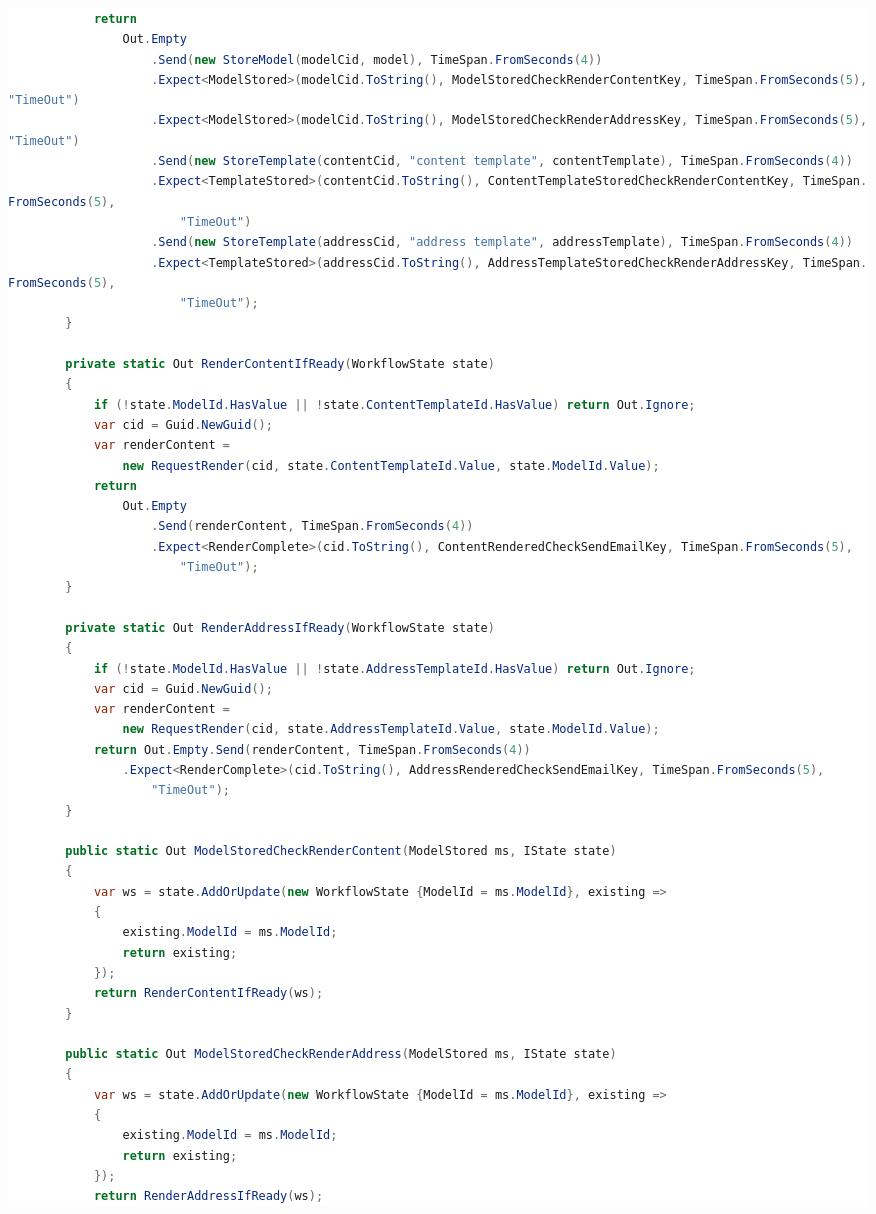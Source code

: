 ``` csharp
            return
                Out.Empty
                    .Send(new StoreModel(modelCid, model), TimeSpan.FromSeconds(4))
                    .Expect<ModelStored>(modelCid.ToString(), ModelStoredCheckRenderContentKey, TimeSpan.FromSeconds(5), "TimeOut")
                    .Expect<ModelStored>(modelCid.ToString(), ModelStoredCheckRenderAddressKey, TimeSpan.FromSeconds(5), "TimeOut")
                    .Send(new StoreTemplate(contentCid, "content template", contentTemplate), TimeSpan.FromSeconds(4))
                    .Expect<TemplateStored>(contentCid.ToString(), ContentTemplateStoredCheckRenderContentKey, TimeSpan.FromSeconds(5),
                        "TimeOut")
                    .Send(new StoreTemplate(addressCid, "address template", addressTemplate), TimeSpan.FromSeconds(4))
                    .Expect<TemplateStored>(addressCid.ToString(), AddressTemplateStoredCheckRenderAddressKey, TimeSpan.FromSeconds(5),
                        "TimeOut");
        }

        private static Out RenderContentIfReady(WorkflowState state)
        {
            if (!state.ModelId.HasValue || !state.ContentTemplateId.HasValue) return Out.Ignore;
            var cid = Guid.NewGuid();
            var renderContent =
                new RequestRender(cid, state.ContentTemplateId.Value, state.ModelId.Value);
            return
                Out.Empty
                    .Send(renderContent, TimeSpan.FromSeconds(4))
                    .Expect<RenderComplete>(cid.ToString(), ContentRenderedCheckSendEmailKey, TimeSpan.FromSeconds(5),
                        "TimeOut");
        }

        private static Out RenderAddressIfReady(WorkflowState state)
        {
            if (!state.ModelId.HasValue || !state.AddressTemplateId.HasValue) return Out.Ignore;
            var cid = Guid.NewGuid();
            var renderContent =
                new RequestRender(cid, state.AddressTemplateId.Value, state.ModelId.Value);
            return Out.Empty.Send(renderContent, TimeSpan.FromSeconds(4))
                .Expect<RenderComplete>(cid.ToString(), AddressRenderedCheckSendEmailKey, TimeSpan.FromSeconds(5),
                    "TimeOut");
        }

        public static Out ModelStoredCheckRenderContent(ModelStored ms, IState state)
        {
            var ws = state.AddOrUpdate(new WorkflowState {ModelId = ms.ModelId}, existing =>
            {
                existing.ModelId = ms.ModelId;
                return existing;
            });
            return RenderContentIfReady(ws);
        }

        public static Out ModelStoredCheckRenderAddress(ModelStored ms, IState state)
        {
            var ws = state.AddOrUpdate(new WorkflowState {ModelId = ms.ModelId}, existing =>
            {
                existing.ModelId = ms.ModelId;
                return existing;
            });
            return RenderAddressIfReady(ws);
```